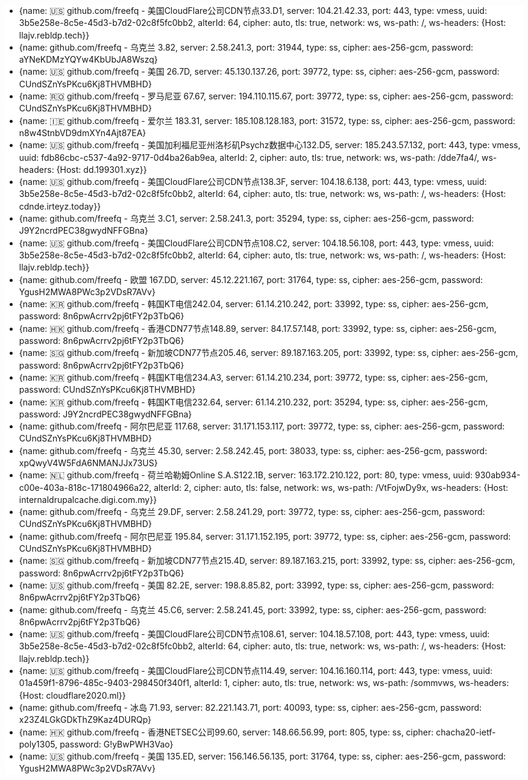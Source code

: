   - {name: 🇺🇸 github.com/freefq - 美国CloudFlare公司CDN节点33.D1, server: 104.21.42.33, port: 443, type: vmess, uuid: 3b5e258e-8c5e-45d3-b7d2-02c8f5fc0bb2, alterId: 64, cipher: auto, tls: true, network: ws, ws-path: /, ws-headers: {Host: llajv.rebldp.tech}}
  - {name: github.com/freefq - 乌克兰 3.82, server: 2.58.241.3, port: 31944, type: ss, cipher: aes-256-gcm, password: aYNeKDMzYQYw4KbUbJA8Wszq}
  - {name: 🇺🇸 github.com/freefq - 美国 26.7D, server: 45.130.137.26, port: 39772, type: ss, cipher: aes-256-gcm, password: CUndSZnYsPKcu6Kj8THVMBHD}
  - {name: 🇷🇴 github.com/freefq - 罗马尼亚 67.67, server: 194.110.115.67, port: 39772, type: ss, cipher: aes-256-gcm, password: CUndSZnYsPKcu6Kj8THVMBHD}
  - {name: 🇮🇪 github.com/freefq - 爱尔兰 183.31, server: 185.108.128.183, port: 31572, type: ss, cipher: aes-256-gcm, password: n8w4StnbVD9dmXYn4Ajt87EA}
  - {name: 🇺🇸 github.com/freefq - 美国加利福尼亚州洛杉矶Psychz数据中心132.D5, server: 185.243.57.132, port: 443, type: vmess, uuid: fdb86cbc-c537-4a92-9717-0d4ba26ab9ea, alterId: 2, cipher: auto, tls: true, network: ws, ws-path: /dde7fa4/, ws-headers: {Host: dd.199301.xyz}}
  - {name: 🇺🇸 github.com/freefq - 美国CloudFlare公司CDN节点138.3F, server: 104.18.6.138, port: 443, type: vmess, uuid: 3b5e258e-8c5e-45d3-b7d2-02c8f5fc0bb2, alterId: 64, cipher: auto, tls: true, network: ws, ws-path: /, ws-headers: {Host: cdnde.irteyz.today}}
  - {name: github.com/freefq - 乌克兰 3.C1, server: 2.58.241.3, port: 35294, type: ss, cipher: aes-256-gcm, password: J9Y2ncrdPEC38gwydNFFGBna}
  - {name: 🇺🇸 github.com/freefq - 美国CloudFlare公司CDN节点108.C2, server: 104.18.56.108, port: 443, type: vmess, uuid: 3b5e258e-8c5e-45d3-b7d2-02c8f5fc0bb2, alterId: 64, cipher: auto, tls: true, network: ws, ws-path: /, ws-headers: {Host: llajv.rebldp.tech}}
  - {name: github.com/freefq - 欧盟 167.DD, server: 45.12.221.167, port: 31764, type: ss, cipher: aes-256-gcm, password: YgusH2MWA8PWc3p2VDsR7AVv}
  - {name: 🇰🇷 github.com/freefq - 韩国KT电信242.04, server: 61.14.210.242, port: 33992, type: ss, cipher: aes-256-gcm, password: 8n6pwAcrrv2pj6tFY2p3TbQ6}
  - {name: 🇭🇰 github.com/freefq - 香港CDN77节点148.89, server: 84.17.57.148, port: 33992, type: ss, cipher: aes-256-gcm, password: 8n6pwAcrrv2pj6tFY2p3TbQ6}
  - {name: 🇸🇬 github.com/freefq - 新加坡CDN77节点205.46, server: 89.187.163.205, port: 33992, type: ss, cipher: aes-256-gcm, password: 8n6pwAcrrv2pj6tFY2p3TbQ6}
  - {name: 🇰🇷 github.com/freefq - 韩国KT电信234.A3, server: 61.14.210.234, port: 39772, type: ss, cipher: aes-256-gcm, password: CUndSZnYsPKcu6Kj8THVMBHD}
  - {name: 🇰🇷 github.com/freefq - 韩国KT电信232.64, server: 61.14.210.232, port: 35294, type: ss, cipher: aes-256-gcm, password: J9Y2ncrdPEC38gwydNFFGBna}
  - {name: github.com/freefq - 阿尔巴尼亚 117.68, server: 31.171.153.117, port: 39772, type: ss, cipher: aes-256-gcm, password: CUndSZnYsPKcu6Kj8THVMBHD}
  - {name: github.com/freefq - 乌克兰 45.30, server: 2.58.242.45, port: 38033, type: ss, cipher: aes-256-gcm, password: xpQwyV4W5FdA6NMANJJx73US}
  - {name: 🇳🇱 github.com/freefq - 荷兰哈勒姆Online S.A.S122.1B, server: 163.172.210.122, port: 80, type: vmess, uuid: 930ab934-c00e-403a-818c-171804966a22, alterId: 2, cipher: auto, tls: false, network: ws, ws-path: /VtFojwDy9x, ws-headers: {Host: internaldrupalcache.digi.com.my}}
  - {name: github.com/freefq - 乌克兰 29.DF, server: 2.58.241.29, port: 39772, type: ss, cipher: aes-256-gcm, password: CUndSZnYsPKcu6Kj8THVMBHD}
  - {name: github.com/freefq - 阿尔巴尼亚 195.84, server: 31.171.152.195, port: 39772, type: ss, cipher: aes-256-gcm, password: CUndSZnYsPKcu6Kj8THVMBHD}
  - {name: 🇸🇬 github.com/freefq - 新加坡CDN77节点215.4D, server: 89.187.163.215, port: 33992, type: ss, cipher: aes-256-gcm, password: 8n6pwAcrrv2pj6tFY2p3TbQ6}
  - {name: 🇺🇸 github.com/freefq - 美国 82.2E, server: 198.8.85.82, port: 33992, type: ss, cipher: aes-256-gcm, password: 8n6pwAcrrv2pj6tFY2p3TbQ6}
  - {name: github.com/freefq - 乌克兰 45.C6, server: 2.58.241.45, port: 33992, type: ss, cipher: aes-256-gcm, password: 8n6pwAcrrv2pj6tFY2p3TbQ6}
  - {name: 🇺🇸 github.com/freefq - 美国CloudFlare公司CDN节点108.61, server: 104.18.57.108, port: 443, type: vmess, uuid: 3b5e258e-8c5e-45d3-b7d2-02c8f5fc0bb2, alterId: 64, cipher: auto, tls: true, network: ws, ws-path: /, ws-headers: {Host: llajv.rebldp.tech}}
  - {name: 🇺🇸 github.com/freefq - 美国CloudFlare公司CDN节点114.49, server: 104.16.160.114, port: 443, type: vmess, uuid: 01a459f1-8796-485c-9403-298450f340f1, alterId: 1, cipher: auto, tls: true, network: ws, ws-path: /sommvws, ws-headers: {Host: cloudflare2020.ml}}
  - {name: github.com/freefq - 冰岛 71.93, server: 82.221.143.71, port: 40093, type: ss, cipher: aes-256-gcm, password: x23Z4LGkGDkThZ9Kaz4DURQp}
  - {name: 🇭🇰 github.com/freefq - 香港NETSEC公司99.60, server: 148.66.56.99, port: 805, type: ss, cipher: chacha20-ietf-poly1305, password: G!yBwPWH3Vao}
  - {name: 🇺🇸 github.com/freefq - 美国 135.ED, server: 156.146.56.135, port: 31764, type: ss, cipher: aes-256-gcm, password: YgusH2MWA8PWc3p2VDsR7AVv}
